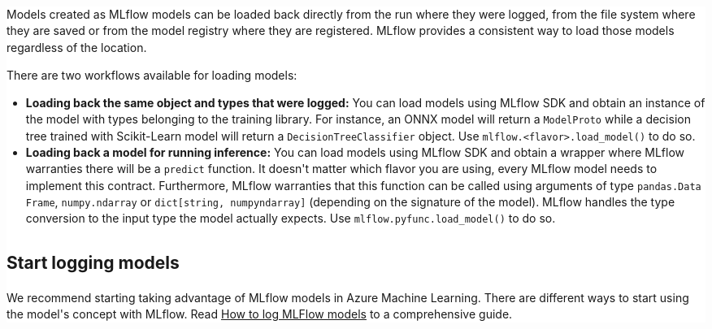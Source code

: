 Models created as MLflow models can be loaded back directly from the run where they were logged, from the file system where they are saved or from the model registry where they are registered. MLflow provides a consistent way to load those models regardless of the location.

There are two workflows available for loading models:

* **Loading back the same object and types that were logged:** You can load models using MLflow SDK and obtain an instance of the model with types belonging to the training library. For instance, an ONNX model will return a `ModelProto` while a decision tree trained with Scikit-Learn model will return a `DecisionTreeClassifier` object. Use `mlflow.<flavor>.load_model()` to do so.
* **Loading back a model for running inference:** You can load models using MLflow SDK and obtain a wrapper where MLflow warranties there will be a `predict` function. It doesn't matter which flavor you are using, every MLflow model needs to implement this contract. Furthermore, MLflow warranties that this function can be called using arguments of type `pandas.DataFrame`, `numpy.ndarray` or `dict[string, numpyndarray]` (depending on the signature of the model). MLflow handles the type conversion to the input type the model actually expects. Use `mlflow.pyfunc.load_model()` to do so.

## Start logging models

We recommend starting taking advantage of MLflow models in Azure Machine Learning. There are different ways to start using the model's concept with MLflow. Read [How to log MLFlow models](how-to-log-mlflow-models.md) to a comprehensive guide.
